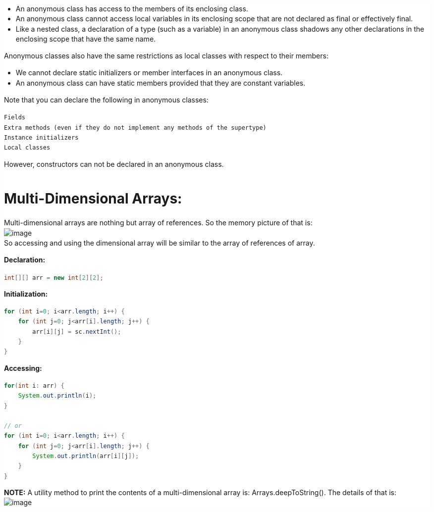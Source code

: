 - An anonymous class has access to the members of its enclosing class.  
- An anonymous class cannot access local variables in its enclosing scope that are not declared as final or effectively final.  
- Like a nested class, a declaration of a type (such as a variable) in an anonymous class shadows any other declarations in the enclosing scope that have the same name.  

Anonymous classes also have the same restrictions as local classes with respect to their members:  
- We cannot declare static initializers or member interfaces in an anonymous class.  
- An anonymous class can have static members provided that they are constant variables.  

Note that you can declare the following in anonymous classes:

    Fields
    Extra methods (even if they do not implement any methods of the supertype)
    Instance initializers
    Local classes

However, constructors can not be declared in an anonymous class. 

# Multi-Dimensional Arrays:
<a name='multi-dimensional_arrays'></a>

Multi-dimensional arrays are nothing but array of references. So the memory picture of that is:  
![image](../additional_resources/multi_dimensional_array.png)  
So accessing and using the dimensional array will be similar to the array of references of array.  

__Declaration:__
```java
int[][] arr = new int[2][2];
```

__Initialization:__
```java
for (int i=0; i<arr.length; i++) {
    for (int j=0; j<arr[i].length; j++) {
        arr[i][j] = sc.nextInt();
    }
}
```

__Accessing:__ 
```java
for(int i: arr) {
    System.out.println(i);
}

// or 
for (int i=0; i<arr.length; i++) {
    for (int j=0; j<arr[i].length; j++) {
        System.out.println(arr[i][j]);
    }
}
```

__NOTE:__ A utility method to print the contents of a multi-dimensional array is: Arrays.deepToString(). The details of that is:  
![image](../additional_resources/deepToString.png)
